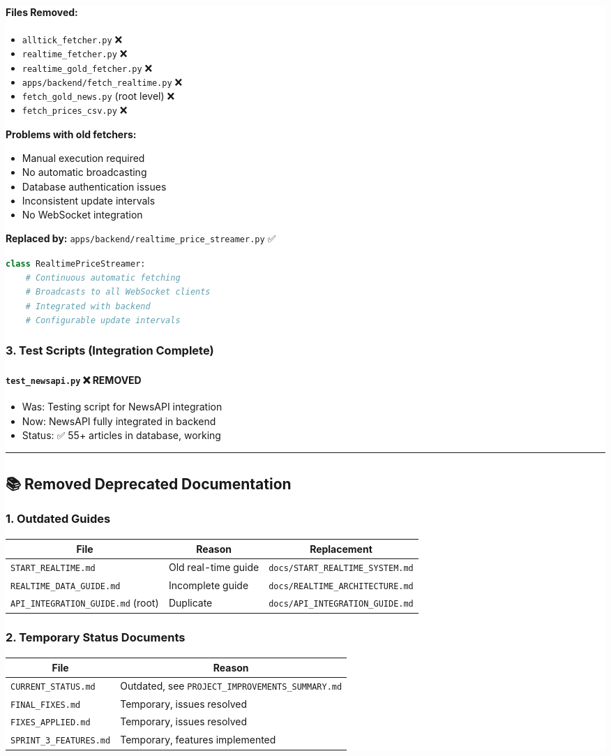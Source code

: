 #### Files Removed:
- `alltick_fetcher.py` ❌
- `realtime_fetcher.py` ❌
- `realtime_gold_fetcher.py` ❌
- `apps/backend/fetch_realtime.py` ❌
- `fetch_gold_news.py` (root level) ❌
- `fetch_prices_csv.py` ❌

**Problems with old fetchers:**
- Manual execution required
- No automatic broadcasting
- Database authentication issues
- Inconsistent update intervals
- No WebSocket integration

**Replaced by:** `apps/backend/realtime_price_streamer.py` ✅
```python
class RealtimePriceStreamer:
    # Continuous automatic fetching
    # Broadcasts to all WebSocket clients
    # Integrated with backend
    # Configurable update intervals
```

### 3. **Test Scripts** (Integration Complete)

#### `test_newsapi.py` ❌ REMOVED
- Was: Testing script for NewsAPI integration
- Now: NewsAPI fully integrated in backend
- Status: ✅ 55+ articles in database, working

---

## 📚 Removed Deprecated Documentation

### 1. **Outdated Guides**

| File | Reason | Replacement |
|------|--------|-------------|
| `START_REALTIME.md` | Old real-time guide | `docs/START_REALTIME_SYSTEM.md` |
| `REALTIME_DATA_GUIDE.md` | Incomplete guide | `docs/REALTIME_ARCHITECTURE.md` |
| `API_INTEGRATION_GUIDE.md` (root) | Duplicate | `docs/API_INTEGRATION_GUIDE.md` |

### 2. **Temporary Status Documents**

| File | Reason |
|------|--------|
| `CURRENT_STATUS.md` | Outdated, see `PROJECT_IMPROVEMENTS_SUMMARY.md` |
| `FINAL_FIXES.md` | Temporary, issues resolved |
| `FIXES_APPLIED.md` | Temporary, issues resolved |
| `SPRINT_3_FEATURES.md` | Temporary, features implemented |
